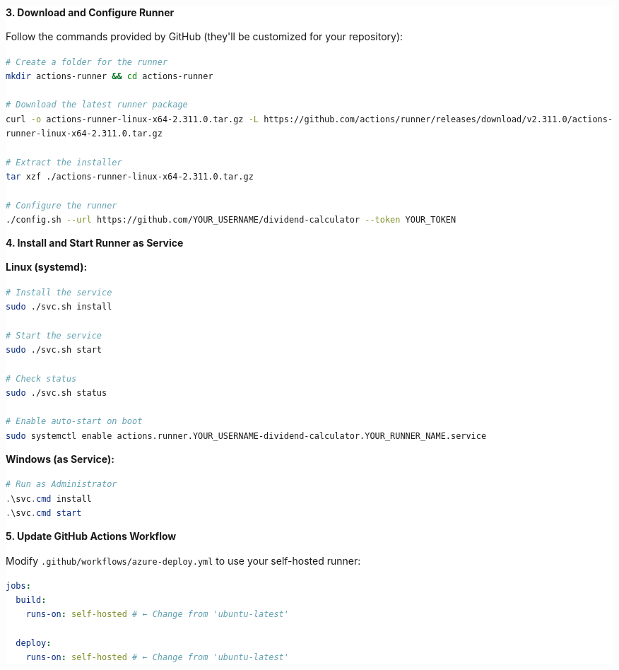 **3. Download and Configure Runner**

Follow the commands provided by GitHub (they'll be customized for your repository):

```bash
# Create a folder for the runner
mkdir actions-runner && cd actions-runner

# Download the latest runner package
curl -o actions-runner-linux-x64-2.311.0.tar.gz -L https://github.com/actions/runner/releases/download/v2.311.0/actions-runner-linux-x64-2.311.0.tar.gz

# Extract the installer
tar xzf ./actions-runner-linux-x64-2.311.0.tar.gz

# Configure the runner
./config.sh --url https://github.com/YOUR_USERNAME/dividend-calculator --token YOUR_TOKEN
```

**4. Install and Start Runner as Service**

**Linux (systemd):**

```bash
# Install the service
sudo ./svc.sh install

# Start the service
sudo ./svc.sh start

# Check status
sudo ./svc.sh status

# Enable auto-start on boot
sudo systemctl enable actions.runner.YOUR_USERNAME-dividend-calculator.YOUR_RUNNER_NAME.service
```

**Windows (as Service):**

```powershell
# Run as Administrator
.\svc.cmd install
.\svc.cmd start
```

**5. Update GitHub Actions Workflow**

Modify `.github/workflows/azure-deploy.yml` to use your self-hosted runner:

```yaml
jobs:
  build:
    runs-on: self-hosted # ← Change from 'ubuntu-latest'

  deploy:
    runs-on: self-hosted # ← Change from 'ubuntu-latest'
```
